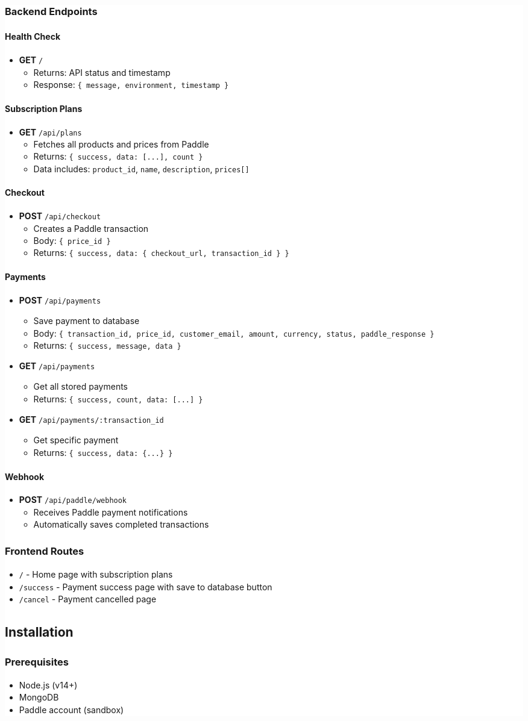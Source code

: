 ### Backend Endpoints

#### Health Check
- **GET** `/`
  - Returns: API status and timestamp
  - Response: `{ message, environment, timestamp }`

#### Subscription Plans
- **GET** `/api/plans`
  - Fetches all products and prices from Paddle
  - Returns: `{ success, data: [...], count }`
  - Data includes: `product_id`, `name`, `description`, `prices[]`

#### Checkout
- **POST** `/api/checkout`
  - Creates a Paddle transaction
  - Body: `{ price_id }`
  - Returns: `{ success, data: { checkout_url, transaction_id } }`

#### Payments
- **POST** `/api/payments`
  - Save payment to database
  - Body: `{ transaction_id, price_id, customer_email, amount, currency, status, paddle_response }`
  - Returns: `{ success, message, data }`

- **GET** `/api/payments`
  - Get all stored payments
  - Returns: `{ success, count, data: [...] }`

- **GET** `/api/payments/:transaction_id`
  - Get specific payment
  - Returns: `{ success, data: {...} }`

#### Webhook
- **POST** `/api/paddle/webhook`
  - Receives Paddle payment notifications
  - Automatically saves completed transactions

### Frontend Routes

- `/` - Home page with subscription plans
- `/success` - Payment success page with save to database button
- `/cancel` - Payment cancelled page

##  Installation

### Prerequisites
- Node.js (v14+)
- MongoDB
- Paddle account (sandbox)
